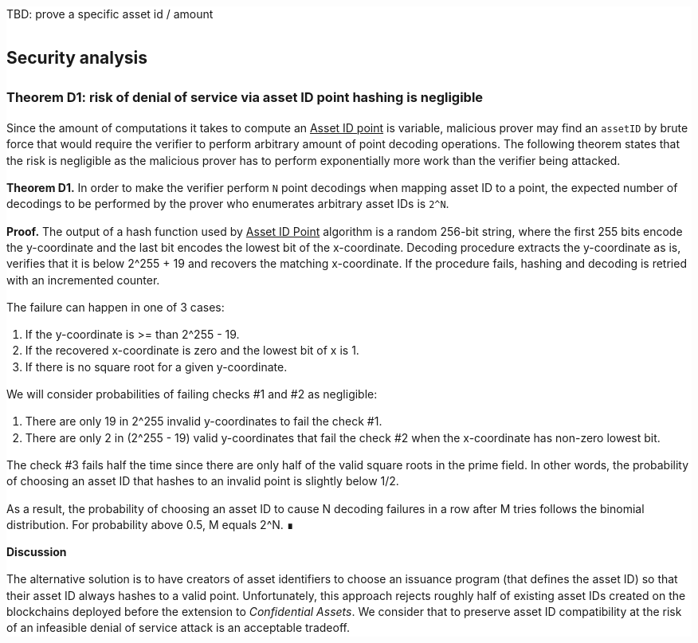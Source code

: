 TBD: prove a specific asset id / amount


## Security analysis

### Theorem D1: risk of denial of service via asset ID point hashing is negligible

Since the amount of computations it takes to compute an [Asset ID point](#asset-id-point) is variable,
malicious prover may find an `assetID` by brute force that would require the verifier
to perform arbitrary amount of point decoding operations. The following theorem states
that the risk is negligible as the malicious prover has to perform exponentially more work than 
the verifier being attacked.

**Theorem D1.** In order to make the verifier perform `N` point decodings
when mapping asset ID to a point, the expected number of decodings to be
performed by the prover who enumerates arbitrary asset IDs is `2^N`.

**Proof.** The output of a hash function used by [Asset ID Point](ca.md#asset-id-point) 
algorithm is a random 256-bit string, where the first 255 bits encode the y-coordinate and 
the last bit encodes the lowest bit of the x-coordinate. Decoding procedure extracts the y-coordinate
as is, verifies that it is below 2^255 + 19 and recovers the matching x-coordinate. If the procedure fails,
hashing and decoding is retried with an incremented counter. 

The failure can happen in one of 3 cases:

1. If the y-coordinate is >= than 2^255 - 19.
2. If the recovered x-coordinate is zero and the lowest bit of x is 1.
3. If there is no square root for a given y-coordinate.

We will consider probabilities of failing checks #1 and #2 as negligible:

1. There are only 19 in 2^255 invalid y-coordinates to fail the check #1. 
2. There are only 2 in (2^255 - 19) valid y-coordinates that fail the check #2 when the x-coordinate has non-zero lowest bit.

The check #3 fails half the time since there are only half of the valid square roots in the prime field.
In other words, the probability of choosing an asset ID that hashes to an invalid point is slightly below 1/2.

As a result, the probability of choosing an asset ID to cause N decoding failures in a row after M tries follows the binomial distribution. For probability above 0.5, M equals 2^N. ∎

**Discussion**

The alternative solution is to have creators of asset identifiers to choose an issuance
program (that defines the asset ID) so that their asset ID always hashes to a valid point.
Unfortunately, this approach rejects roughly half of existing asset IDs created on
the blockchains deployed before the extension to _Confidential Assets_. 
We consider that to preserve asset ID compatibility at the risk of an infeasible 
denial of service attack is an acceptable tradeoff.
